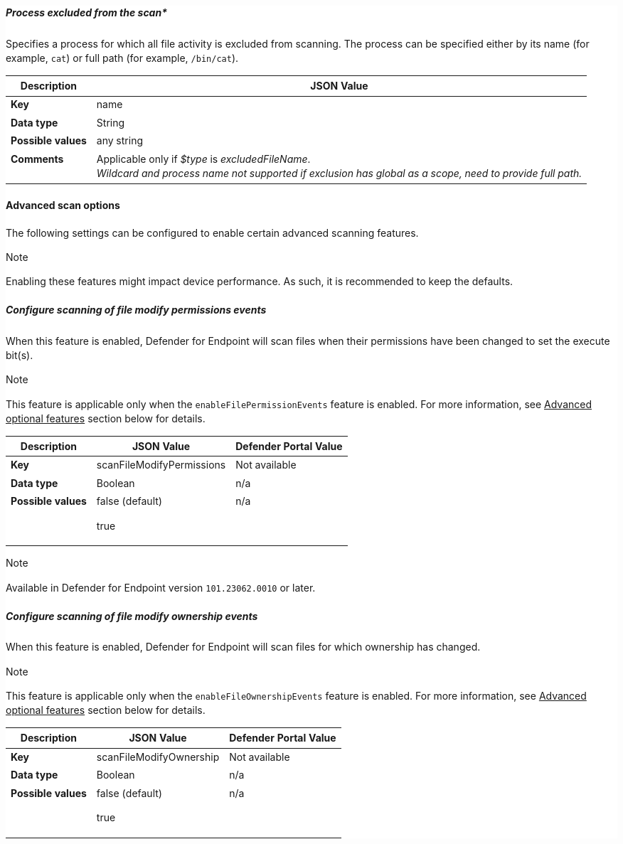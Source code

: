##### Process excluded from the scan*

Specifies a process for which all file activity is excluded from scanning. The process can be specified either by its name (for example, `cat`) or full path (for example, `/bin/cat`).

|Description|JSON Value|
|---|---|
|**Key**|name|
|**Data type**|String|
|**Possible values**|any string|
|**Comments**|Applicable only if *$type* is *excludedFileName*. <br> *Wildcard and process name not supported if exclusion has global as a scope, need to provide full path.*|

#### Advanced scan options

The following settings can be configured to enable certain advanced scanning features. 

> [!NOTE]
> Enabling these features might impact device performance. As such, it is recommended to keep the defaults.

##### Configure scanning of file modify permissions events

When this feature is enabled, Defender for Endpoint will scan files when their permissions have been changed to set the execute bit(s).

> [!NOTE]
> This feature is applicable only when the `enableFilePermissionEvents` feature is enabled. For more information, see [Advanced optional features](linux-preferences.md#configure-monitoring-of-file-modify-permissions-events) section below for details.

|Description|JSON Value|Defender Portal Value|
|---|---|---|
|**Key**|scanFileModifyPermissions|Not available|
|**Data type**|Boolean|n/a|
|**Possible values**|false (default) <p> true|n/a|
> [!NOTE] 
> Available in Defender for Endpoint version `101.23062.0010` or later.

##### Configure scanning of file modify ownership events

When this feature is enabled, Defender for Endpoint will scan files for which ownership has changed. 

> [!NOTE]
> This feature is applicable only when the `enableFileOwnershipEvents` feature is enabled. For more information, see [Advanced optional features](linux-preferences.md#configure-monitoring-of-file-modify-ownership-events) section below for details.

|Description|JSON Value|Defender Portal Value|
|---|---|---|
|**Key**|scanFileModifyOwnership|Not available|
|**Data type**|Boolean|n/a|
|**Possible values**|false (default) <p> true|n/a|
